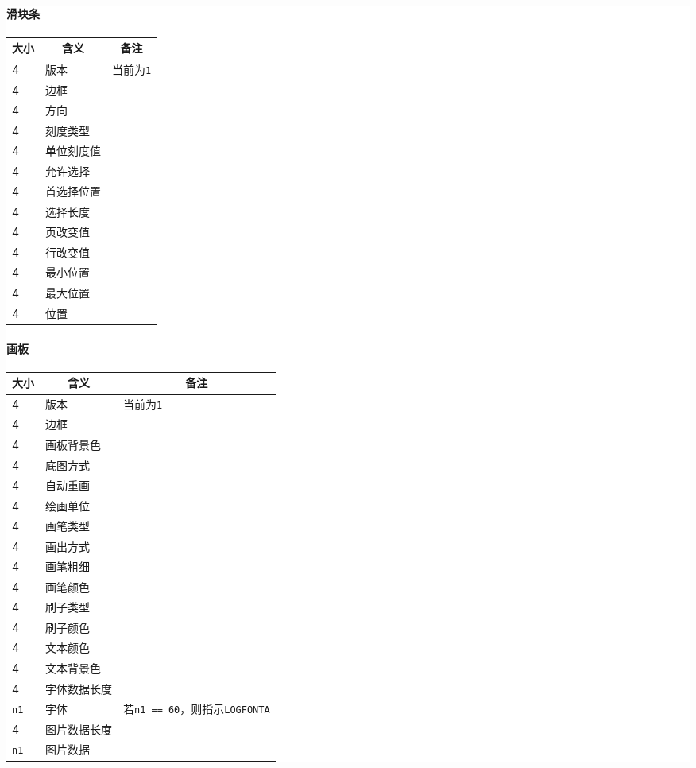 #### 滑块条

|大小|含义|备注|
|-|-|-|
|4|版本|当前为`1`|
|4|边框||
|4|方向||
|4|刻度类型||
|4|单位刻度值||
|4|允许选择||
|4|首选择位置||
|4|选择长度||
|4|页改变值||
|4|行改变值||
|4|最小位置||
|4|最大位置||
|4|位置||

#### 画板

|大小|含义|备注|
|-|-|-|
|4|版本|当前为`1`|
|4|边框||
|4|画板背景色||
|4|底图方式||
|4|自动重画||
|4|绘画单位||
|4|画笔类型||
|4|画出方式||
|4|画笔粗细||
|4|画笔颜色||
|4|刷子类型||
|4|刷子颜色||
|4|文本颜色||
|4|文本背景色||
|4|字体数据长度||
|`n1`|字体|若`n1 == 60`，则指示`LOGFONTA`|
|4|图片数据长度||
|`n1`|图片数据||